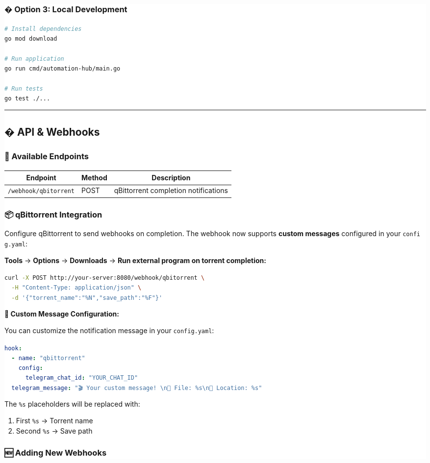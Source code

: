 ### � Option 3: Local Development

```bash
# Install dependencies
go mod download

# Run application
go run cmd/automation-hub/main.go

# Run tests
go test ./...
```

---

## � API & Webhooks

### 📡 Available Endpoints

| Endpoint | Method | Description |
|----------|---------|-------------|
| `/webhook/qbitorrent` | POST | qBittorrent completion notifications |

### 📦 qBittorrent Integration

Configure qBittorrent to send webhooks on completion. The webhook now supports **custom messages** configured in your `config.yaml`:

**Tools** → **Options** → **Downloads** → **Run external program on torrent completion:**

```bash
curl -X POST http://your-server:8080/webhook/qbitorrent \
  -H "Content-Type: application/json" \
  -d '{"torrent_name":"%N","save_path":"%F"}'
```

**📝 Custom Message Configuration:**

You can customize the notification message in your `config.yaml`:

```yaml
hook:
  - name: "qbittorrent"
    config:
      telegram_chat_id: "YOUR_CHAT_ID"
  telegram_message: "🎬 Your custom message! \n📁 File: %s\n📂 Location: %s"
```

The `%s` placeholders will be replaced with:
1. First `%s` → Torrent name
2. Second `%s` → Save path

### 🆕 Adding New Webhooks
